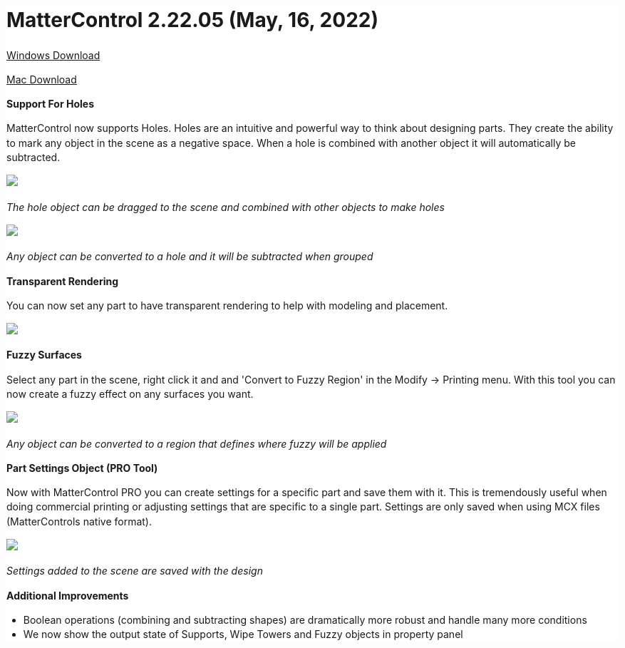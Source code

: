 
# MatterControl 2.22.05 (May, 16, 2022)

[Windows Download](https://mattercontrol.appspot.com/downloads/development/ag9zfm1hdHRlcmNvbnRyb2xyOwsSB1Byb2plY3QY6gcMCxINUHVibGljUmVsZWFzZRiAgPCB_7n8CAwLEgZVcGxvYWQYgIDwibe7qAkM)

[Mac Download](https://mattercontrol.appspot.com/downloads/development/ag9zfm1hdHRlcmNvbnRyb2xyOwsSB1Byb2plY3QY7AcMCxINUHVibGljUmVsZWFzZRiAgPChxdzVCwwLEgZVcGxvYWQYgIDwiY6TyQkM)

**Support For Holes**

MatterControl now supports Holes. Holes are an intuitive and powerful way to think about designing parts. They create  the ability to mark any object in the scene as a negative space. When a hole is combined with another object it will automatically be subtracted.

![](https://lh3.googleusercontent.com/RwDyOigSTM7A-ifJMi3RjikPIlTSjze43viyir7HFaRegUtOXo4xpzpSpy7HXGn_ufgAWvIhdBa3eHrWhQ66c2TcEvDDRKQ0cIsLZ7Yp)

*The hole object can be dragged to the scene and combined with other objects to make holes*



![](https://lh3.googleusercontent.com/_wDmnlgch8I77GJdCN7yWjJaRJWuygh-yWchzAJVRR-QUeY2cJj6M4euEAFRF5X9EAXutzerngwi_lcmMkV9tzrhggJPwvgtunptWoU)

*Any object can be converted to a hole and it will be subtracted when grouped*

**Transparent Rendering**

You can now set any part to have transparent rendering to help with modeling and placement.

![](https://lh3.googleusercontent.com/OjFLhCkmhgqXGgsKn7kdH13y-5-1AdIzYmllEOyY93ess1WITffgkTikKnhzXCRU2gfMpgEHfkEOumysg67HXXYHqOC-M7MeLX8wbAs6)


**Fuzzy Surfaces**

Select any part in the scene, right click it and and 'Convert to Fuzzy Region' in the Modify -> Printing menu. With this tool you can now create a fuzzy effect on any surfaces you want.

![](https://lh3.googleusercontent.com/oRKS-C4eofGIfOyQtMRDXRbPXhyzPyeRT_wfxhVkuPH6qXkKaTVvPggFgpvRhJ-JIRP-9oVQIfZtJDJt312-7-RKZKykOjPCeeiImnL5)

*Any object can be converted to a region that defines where fuzzy will be applied*



**Part Settings Object (PRO Tool)**

Now with MatterControl PRO you can create settings for a specific part and save them with it. This is tremendously useful when doing commercial printing or adjusting settings that are specific to a single part. Settings are only saved when using MCX files (MatterControls native format).

![](https://lh3.googleusercontent.com/uSLU-McmTWs3UEhpJIjvD7wDo2KOOpqYxBLxBSYe4_ddY4mIIy3LeNnXaJoNeF7l971ZFzM7Y2ywUUg_bC1qyQxvAGPWbsg1jSNCFQ)

*Settings added to the scene are saved with the design*



**Additional Improvements**

- Boolean operations (combining and subtracting shapes) are dramatically more robust and handle many more conditions
- We now show the output state of Supports, Wipe Towers and Fuzzy objects in property panel
